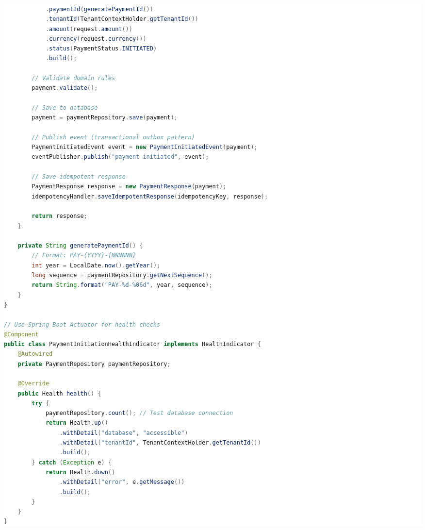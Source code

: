 ```java
            .paymentId(generatePaymentId())
            .tenantId(TenantContextHolder.getTenantId())
            .amount(request.amount())
            .currency(request.currency())
            .status(PaymentStatus.INITIATED)
            .build();
        
        // Validate domain rules
        payment.validate();
        
        // Save to database
        payment = paymentRepository.save(payment);
        
        // Publish event (transactional outbox pattern)
        PaymentInitiatedEvent event = new PaymentInitiatedEvent(payment);
        eventPublisher.publish("payment-initiated", event);
        
        // Save idempotent response
        PaymentResponse response = new PaymentResponse(payment);
        idempotencyHandler.saveIdempotentResponse(idempotencyKey, response);
        
        return response;
    }
    
    private String generatePaymentId() {
        // Format: PAY-{YYYY}-{NNNNNN}
        int year = LocalDate.now().getYear();
        long sequence = paymentRepository.getNextSequence();
        return String.format("PAY-%d-%06d", year, sequence);
    }
}

// Use Spring Boot Actuator for health checks
@Component
public class PaymentInitiationHealthIndicator implements HealthIndicator {
    @Autowired
    private PaymentRepository paymentRepository;
    
    @Override
    public Health health() {
        try {
            paymentRepository.count(); // Test database connection
            return Health.up()
                .withDetail("database", "accessible")
                .withDetail("tenantId", TenantContextHolder.getTenantId())
                .build();
        } catch (Exception e) {
            return Health.down()
                .withDetail("error", e.getMessage())
                .build();
        }
    }
}
```
